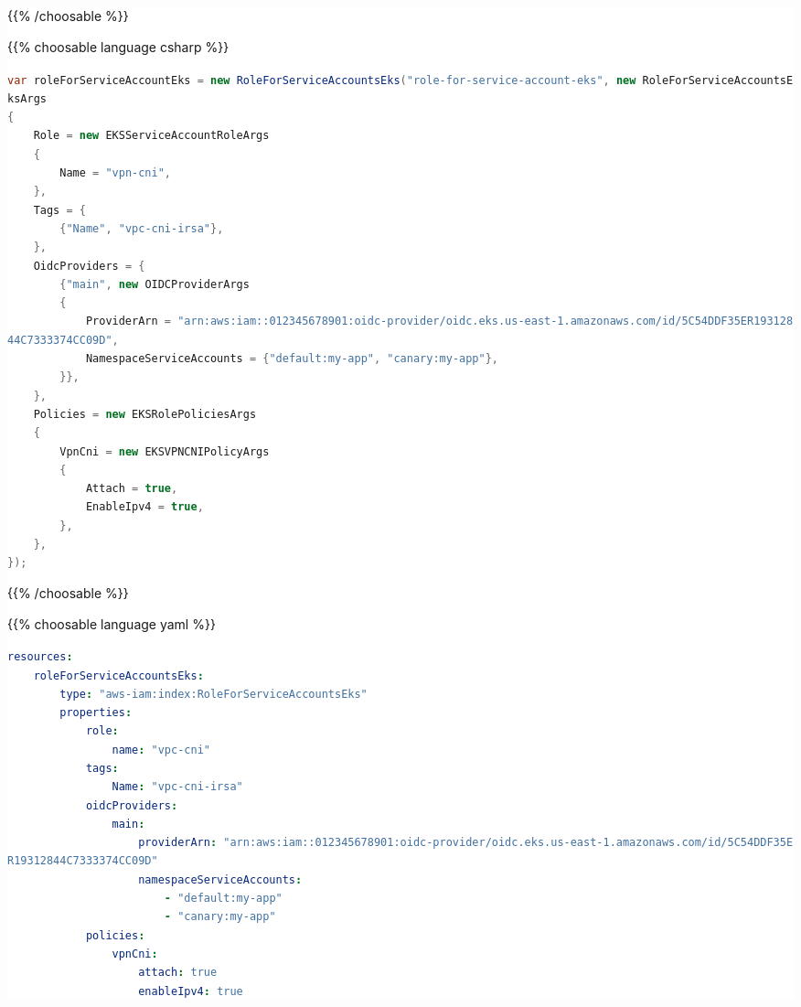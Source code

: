 {{% /choosable %}}

{{% choosable language csharp %}}

```csharp
var roleForServiceAccountEks = new RoleForServiceAccountsEks("role-for-service-account-eks", new RoleForServiceAccountsEksArgs
{
    Role = new EKSServiceAccountRoleArgs
    {
        Name = "vpn-cni",
    },
    Tags = {
        {"Name", "vpc-cni-irsa"},
    },
    OidcProviders = {
        {"main", new OIDCProviderArgs
        {
            ProviderArn = "arn:aws:iam::012345678901:oidc-provider/oidc.eks.us-east-1.amazonaws.com/id/5C54DDF35ER19312844C7333374CC09D",
            NamespaceServiceAccounts = {"default:my-app", "canary:my-app"},
        }},
    },
    Policies = new EKSRolePoliciesArgs
    {
        VpnCni = new EKSVPNCNIPolicyArgs
        {
            Attach = true,
            EnableIpv4 = true,
        },
    },
});
```

{{% /choosable %}}

{{% choosable language yaml %}}

```yaml
resources:
    roleForServiceAccountsEks:
        type: "aws-iam:index:RoleForServiceAccountsEks"
        properties:
            role:
                name: "vpc-cni"
            tags:
                Name: "vpc-cni-irsa"
            oidcProviders:
                main:
                    providerArn: "arn:aws:iam::012345678901:oidc-provider/oidc.eks.us-east-1.amazonaws.com/id/5C54DDF35ER19312844C7333374CC09D"
                    namespaceServiceAccounts:
                        - "default:my-app"
                        - "canary:my-app"
            policies:
                vpnCni:
                    attach: true
                    enableIpv4: true
```

